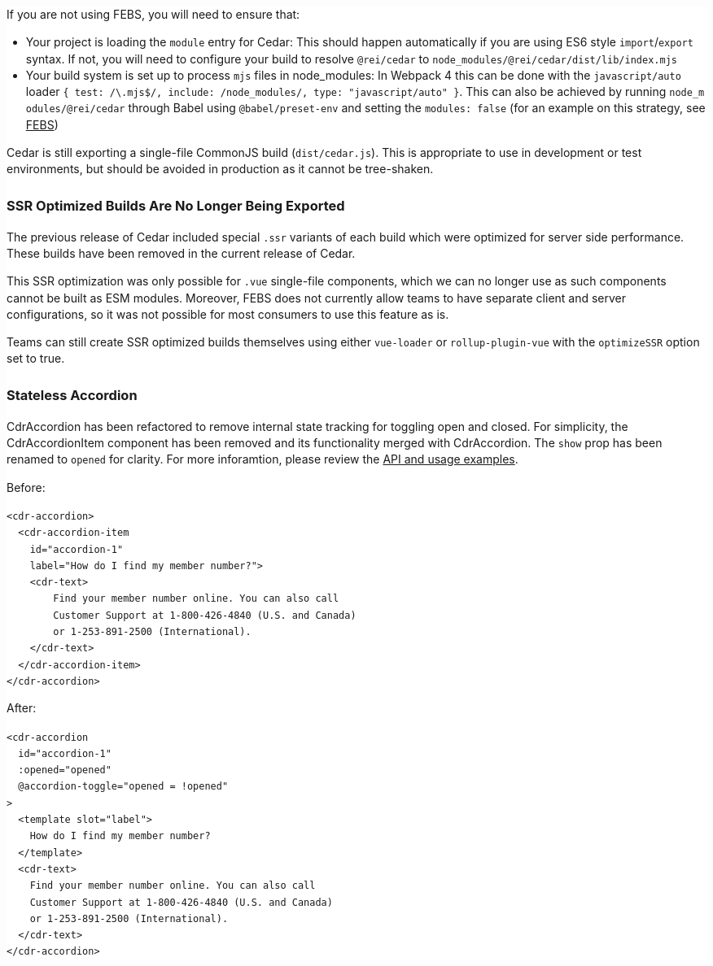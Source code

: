 If you are not using FEBS, you will need to ensure that:

- Your project is loading the `module` entry for Cedar: This should happen automatically if you are using ES6 style `import`/`export` syntax. If not, you will need to configure your build to resolve `@rei/cedar` to `node_modules/@rei/cedar/dist/lib/index.mjs`
- Your build system is set up to process `mjs` files in node_modules: In Webpack 4 this can be done with the `javascript/auto` loader `{ test: /\.mjs$/, include: /node_modules/, type: "javascript/auto" }`. This can also be achieved by running `node_modules/@rei/cedar` through Babel using `@babel/preset-env` and setting the `modules: false` (for an example on this strategy, see [FEBS](https://github.com/rei/front-end-build-configs/blob/master/application/webpack.base.conf.js#L94-L126))

Cedar is still exporting a single-file CommonJS build (`dist/cedar.js`). This is appropriate to use in development or test environments, but should be avoided in production as it cannot be tree-shaken.

### SSR Optimized Builds Are No Longer Being Exported

The previous release of Cedar included special `.ssr` variants of each build which were optimized for server side performance. These builds have been removed in the current release of Cedar.

This SSR optimization was only possible for `.vue` single-file components, which we can no longer use as such components cannot be built as ESM modules. Moreover, FEBS does not currently allow teams to have separate client and server configurations, so it was not possible for most consumers to use this feature as is.

Teams can still create SSR optimized builds themselves using either `vue-loader` or `rollup-plugin-vue` with the `optimizeSSR` option set to true.

### Stateless Accordion

CdrAccordion has been refactored to remove internal state tracking for toggling open and closed. For simplicity, the CdrAccordionItem component has been removed and its functionality merged with CdrAccordion. The `show` prop has been renamed to `opened` for clarity. For more inforamtion, please review the [API and usage examples](../../components/accordion/).

Before:

```vue
<cdr-accordion>
  <cdr-accordion-item
    id="accordion-1"
    label="How do I find my member number?">
    <cdr-text>
        Find your member number online. You can also call
        Customer Support at 1-800-426-4840 (U.S. and Canada)
        or 1-253-891-2500 (International).
    </cdr-text>
  </cdr-accordion-item>
</cdr-accordion>
```

After:

```vue
<cdr-accordion
  id="accordion-1"
  :opened="opened"
  @accordion-toggle="opened = !opened"
>
  <template slot="label">
    How do I find my member number?
  </template>
  <cdr-text>
    Find your member number online. You can also call
    Customer Support at 1-800-426-4840 (U.S. and Canada)
    or 1-253-891-2500 (International).
  </cdr-text>
</cdr-accordion>
```